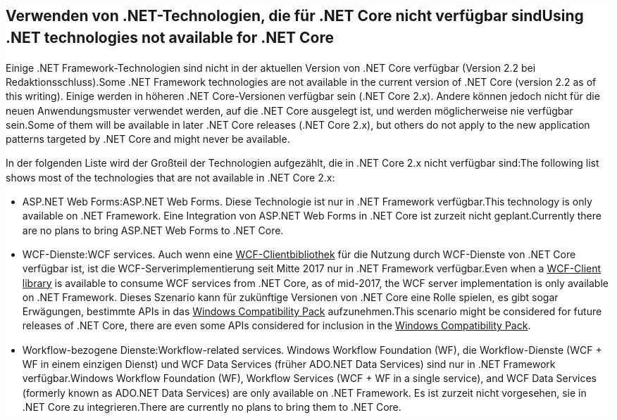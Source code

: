 ## <a name="using-net-technologies-not-available-for-net-core"></a><span data-ttu-id="1f179-118">Verwenden von .NET-Technologien, die für .NET Core nicht verfügbar sind</span><span class="sxs-lookup"><span data-stu-id="1f179-118">Using .NET technologies not available for .NET Core</span></span> 

<span data-ttu-id="1f179-119">Einige .NET Framework-Technologien sind nicht in der aktuellen Version von .NET Core verfügbar (Version 2.2 bei Redaktionsschluss).</span><span class="sxs-lookup"><span data-stu-id="1f179-119">Some .NET Framework technologies are not available in the current version of .NET Core (version 2.2 as of this writing).</span></span> <span data-ttu-id="1f179-120">Einige werden in höheren .NET Core-Versionen verfügbar sein (.NET Core 2.x). Andere können jedoch nicht für die neuen Anwendungsmuster verwendet werden, auf die .NET Core ausgelegt ist, und werden möglicherweise nie verfügbar sein.</span><span class="sxs-lookup"><span data-stu-id="1f179-120">Some of them will be available in later .NET Core releases (.NET Core 2.x), but others do not apply to the new application patterns targeted by .NET Core and might never be available.</span></span>

<span data-ttu-id="1f179-121">In der folgenden Liste wird der Großteil der Technologien aufgezählt, die in .NET Core 2.x nicht verfügbar sind:</span><span class="sxs-lookup"><span data-stu-id="1f179-121">The following list shows most of the technologies that are not available in .NET Core 2.x:</span></span>

-   <span data-ttu-id="1f179-122">ASP.NET Web Forms:</span><span class="sxs-lookup"><span data-stu-id="1f179-122">ASP.NET Web Forms.</span></span> <span data-ttu-id="1f179-123">Diese Technologie ist nur in .NET Framework verfügbar.</span><span class="sxs-lookup"><span data-stu-id="1f179-123">This technology is only available on .NET Framework.</span></span> <span data-ttu-id="1f179-124">Eine Integration von ASP.NET Web Forms in .NET Core ist zurzeit nicht geplant.</span><span class="sxs-lookup"><span data-stu-id="1f179-124">Currently there are no plans to bring ASP.NET Web Forms to .NET Core.</span></span>

-   <span data-ttu-id="1f179-125">WCF-Dienste:</span><span class="sxs-lookup"><span data-stu-id="1f179-125">WCF services.</span></span> <span data-ttu-id="1f179-126">Auch wenn eine [WCF-Clientbibliothek](https://github.com/dotnet/wcf) für die Nutzung durch WCF-Dienste von .NET Core verfügbar ist, ist die WCF-Serverimplementierung seit Mitte 2017 nur in .NET Framework verfügbar.</span><span class="sxs-lookup"><span data-stu-id="1f179-126">Even when a [WCF-Client library](https://github.com/dotnet/wcf) is available to consume WCF services from .NET Core, as of mid-2017, the WCF server implementation is only available on .NET Framework.</span></span> <span data-ttu-id="1f179-127">Dieses Szenario kann für zukünftige Versionen von .NET Core eine Rolle spielen, es gibt sogar Erwägungen, bestimmte APIs in das [Windows Compatibility Pack](../../../core/porting/windows-compat-pack.md) aufzunehmen.</span><span class="sxs-lookup"><span data-stu-id="1f179-127">This scenario might be considered for future releases of .NET Core, there are even some APIs considered for inclusion in the [Windows Compatibility Pack](../../../core/porting/windows-compat-pack.md).</span></span>

-   <span data-ttu-id="1f179-128">Workflow-bezogene Dienste:</span><span class="sxs-lookup"><span data-stu-id="1f179-128">Workflow-related services.</span></span> <span data-ttu-id="1f179-129">Windows Workflow Foundation (WF), die Workflow-Dienste (WCF + WF in einem einzigen Dienst) und WCF Data Services (früher ADO.NET Data Services) sind nur in .NET Framework verfügbar.</span><span class="sxs-lookup"><span data-stu-id="1f179-129">Windows Workflow Foundation (WF), Workflow Services (WCF + WF in a single service), and WCF Data Services (formerly known as ADO.NET Data Services) are only available on .NET Framework.</span></span> <span data-ttu-id="1f179-130">Es ist zurzeit nicht vorgesehen, sie in .NET Core zu integrieren.</span><span class="sxs-lookup"><span data-stu-id="1f179-130">There are currently no plans to bring them to .NET Core.</span></span>
